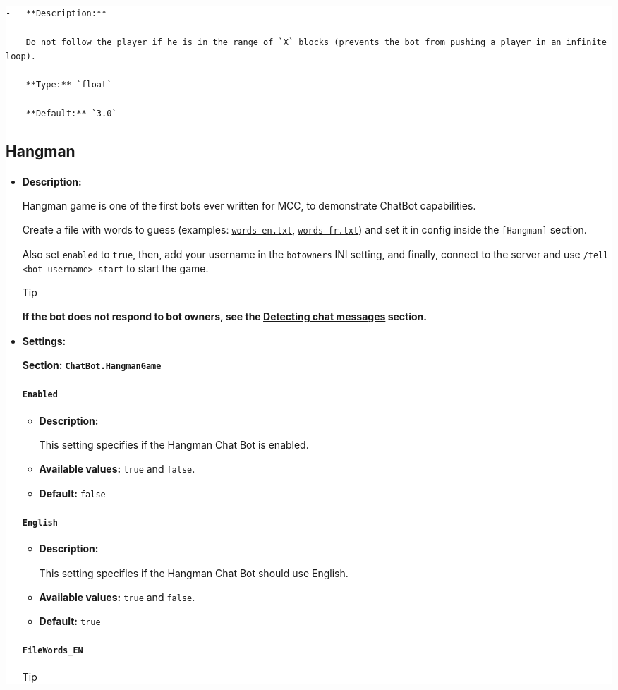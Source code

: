     -   **Description:**

        Do not follow the player if he is in the range of `X` blocks (prevents the bot from pushing a player in an infinite loop).

    -   **Type:** `float`

    -   **Default:** `3.0`

## Hangman

-   **Description:**

    Hangman game is one of the first bots ever written for MCC, to demonstrate ChatBot capabilities.

    Create a file with words to guess (examples: [`words-en.txt`](https://github.com/MCCTeam/Minecraft-Console-Client/blob/master/MinecraftClient/config/hangman-en.txt), [`words-fr.txt`](https://github.com/MCCTeam/Minecraft-Console-Client/blob/master/MinecraftClient/config/hangman-fr.txt)) and set it in config inside the `[Hangman]` section.

    Also set `enabled` to `true`, then, add your username in the `botowners` INI setting, and finally, connect to the server and use `/tell <bot username> start` to start the game.

    <div class="custom-container tip"><p class="custom-container-title">Tip</p>

    **If the bot does not respond to bot owners, see the [Detecting chat messages](https://github.com/MCCTeam/Minecraft-Console-Client/tree/master/MinecraftClient/config#detecting-chat-messages) section.**

    </div>

-   **Settings:**

    **Section:** **`ChatBot.HangmanGame`**

    #### `Enabled`

    -   **Description:**

        This setting specifies if the Hangman Chat Bot is enabled.

    -   **Available values:** `true` and `false`.

    -   **Default:** `false`



    #### `English`

    -   **Description:**

        This setting specifies if the Hangman Chat Bot should use English.

    -   **Available values:** `true` and `false`.

    -   **Default:** `true`



    #### `FileWords_EN`

    <div class="custom-container tip"><p class="custom-container-title">Tip</p>
